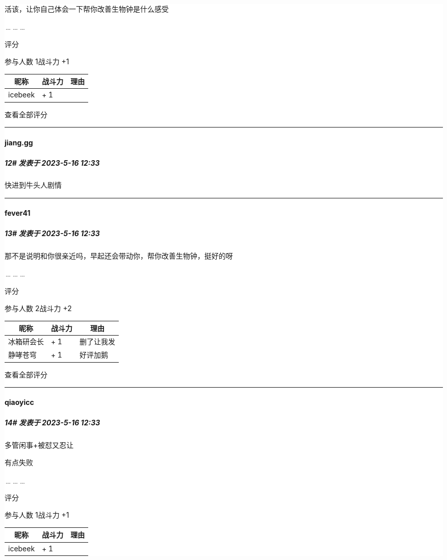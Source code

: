 活该，让你自己体会一下帮你改善生物钟是什么感受

﹍﹍﹍

评分

 参与人数 1战斗力 +1

|昵称|战斗力|理由|
|----|---|---|
| icebeek| + 1||

查看全部评分

*****

####  jiang.gg  
##### 12#       发表于 2023-5-16 12:33

快进到牛头人剧情

*****

####  fever41  
##### 13#       发表于 2023-5-16 12:33

那不是说明和你很亲近吗，早起还会带动你，帮你改善生物钟，挺好的呀

﹍﹍﹍

评分

 参与人数 2战斗力 +2

|昵称|战斗力|理由|
|----|---|---|
| 冰箱研会长| + 1|删了让我发|
| 静哮苍穹| + 1|好评加鹅|

查看全部评分

*****

####  qiaoyicc  
##### 14#       发表于 2023-5-16 12:33

多管闲事+被怼又忍让

有点失败

﹍﹍﹍

评分

 参与人数 1战斗力 +1

|昵称|战斗力|理由|
|----|---|---|
| icebeek| + 1||
